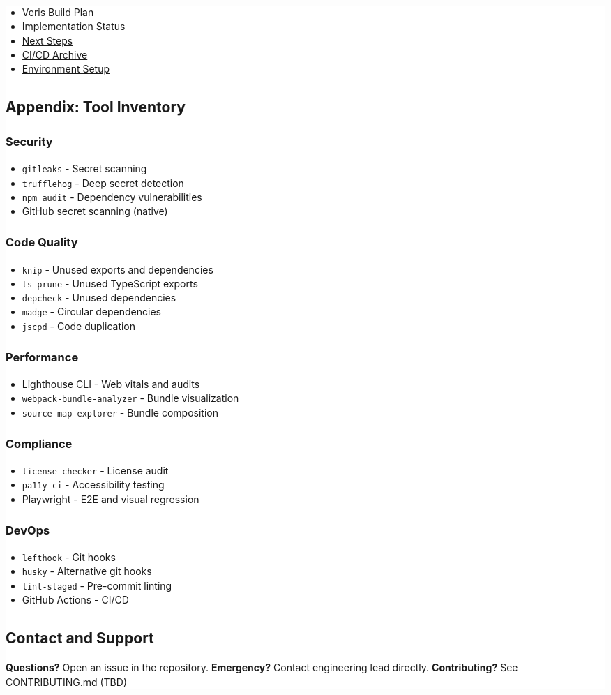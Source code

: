 - [Veris Build Plan](../CURSOR_BUILD_PLAN.md)
- [Implementation Status](../IMPLEMENTATION_STATUS.md)
- [Next Steps](../NEXT_STEPS_FOR_CURSOR.md)
- [CI/CD Archive](../../.github/archive/)
- [Environment Setup](../env.md)

## Appendix: Tool Inventory

### Security
- `gitleaks` - Secret scanning
- `trufflehog` - Deep secret detection
- `npm audit` - Dependency vulnerabilities
- GitHub secret scanning (native)

### Code Quality
- `knip` - Unused exports and dependencies
- `ts-prune` - Unused TypeScript exports
- `depcheck` - Unused dependencies
- `madge` - Circular dependencies
- `jscpd` - Code duplication

### Performance
- Lighthouse CLI - Web vitals and audits
- `webpack-bundle-analyzer` - Bundle visualization
- `source-map-explorer` - Bundle composition

### Compliance
- `license-checker` - License audit
- `pa11y-ci` - Accessibility testing
- Playwright - E2E and visual regression

### DevOps
- `lefthook` - Git hooks
- `husky` - Alternative git hooks
- `lint-staged` - Pre-commit linting
- GitHub Actions - CI/CD

## Contact and Support

**Questions?** Open an issue in the repository.
**Emergency?** Contact engineering lead directly.
**Contributing?** See [CONTRIBUTING.md](../../CONTRIBUTING.md) (TBD)
